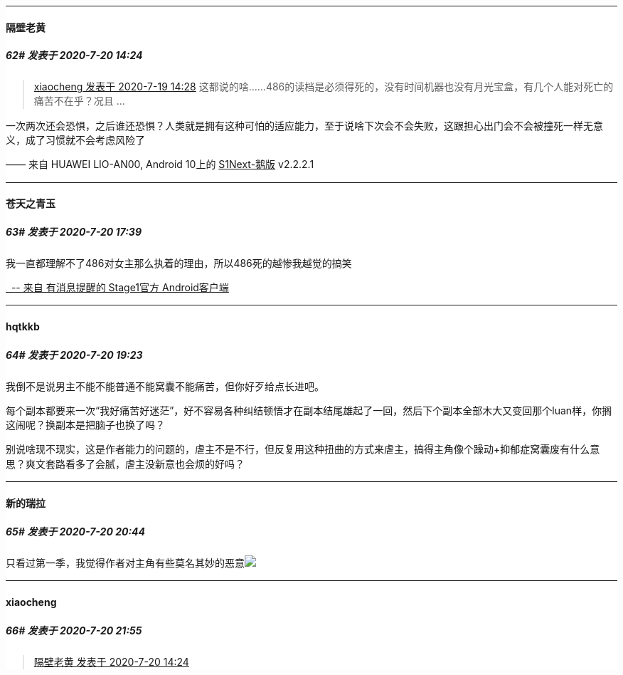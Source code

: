 
-----

####  隔壁老黄  
##### 62#       发表于 2020-7-20 14:24


<blockquote><a href="httphttps://bbs.saraba1st.com/2b/forum.php?mod=redirect&amp;goto=findpost&amp;pid=48151392&amp;ptid=1947690" target="_blank">xiaocheng 发表于 2020-7-19 14:28</a>
这都说的啥……486的读档是必须得死的，没有时间机器也没有月光宝盒，有几个人能对死亡的痛苦不在乎？况且 ...</blockquote>
一次两次还会恐惧，之后谁还恐惧？人类就是拥有这种可怕的适应能力，至于说啥下次会不会失败，这跟担心出门会不会被撞死一样无意义，成了习惯就不会考虑风险了

—— 来自 HUAWEI LIO-AN00, Android 10上的 [S1Next-鹅版](https://github.com/ykrank/S1-Next/releases) v2.2.2.1


-----

####  苍天之青玉  
##### 63#       发表于 2020-7-20 17:39


我一直都理解不了486对女主那么执着的理由，所以486死的越惨我越觉的搞笑

[  -- 来自 有消息提醒的 Stage1官方 Android客户端](https://www.coolapk.com/apk/140634)


-----

####  hqtkkb  
##### 64#       发表于 2020-7-20 19:23


我倒不是说男主不能不能普通不能窝囊不能痛苦，但你好歹给点长进吧。


每个副本都要来一次“我好痛苦好迷茫”，好不容易各种纠结顿悟才在副本结尾雄起了一回，然后下个副本全部木大又变回那个luan样，你搁这闹呢？换副本是把脑子也换了吗？


别说啥现不现实，这是作者能力的问题的，虐主不是不行，但反复用这种扭曲的方式来虐主，搞得主角像个躁动+抑郁症窝囊废有什么意思？爽文套路看多了会腻，虐主没新意也会烦的好吗？


-----

####  新的瑞拉  
##### 65#       发表于 2020-7-20 20:44


只看过第一季，我觉得作者对主角有些莫名其妙的恶意<img src="https://static.saraba1st.com/image/smiley/face2017/002.png" referrerpolicy="no-referrer">


-----

####  xiaocheng  
##### 66#       发表于 2020-7-20 21:55


<blockquote><a href="httphttps://bbs.saraba1st.com/2b/forum.php?mod=redirect&amp;goto=findpost&amp;pid=48162905&amp;ptid=1947690" target="_blank">隔壁老黄 发表于 2020-7-20 14:24</a>

